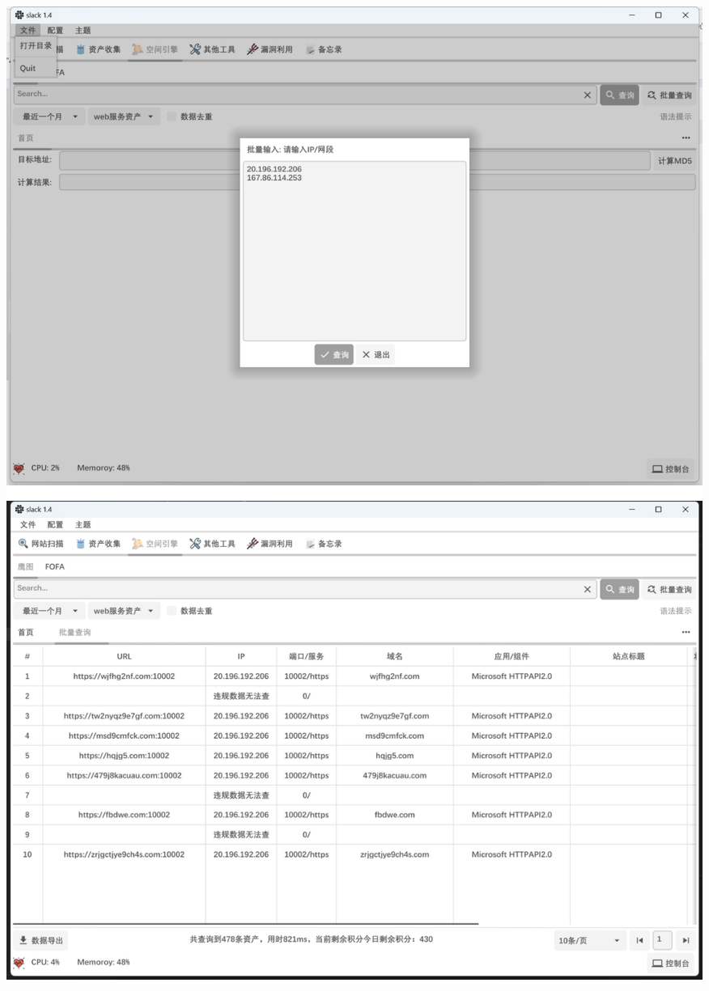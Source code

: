 ![image-20230920110739631](assets/image-20230920110739631.png)

![image-20230920110727981](assets/image-20230920110727981.png)
